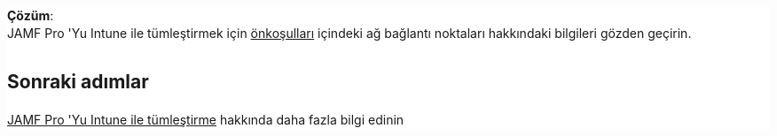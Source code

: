 **Çözüm**:  
JAMF Pro 'Yu Intune ile tümleştirmek için [önkoşulları](conditional-access-jamf-cloud-connector.md#prerequisites) içindeki ağ bağlantı noktaları hakkındaki bilgileri gözden geçirin.

## <a name="next-steps"></a>Sonraki adımlar

[JAMF Pro 'Yu Intune ile tümleştirme](conditional-access-integrate-jamf.md) hakkında daha fazla bilgi edinin